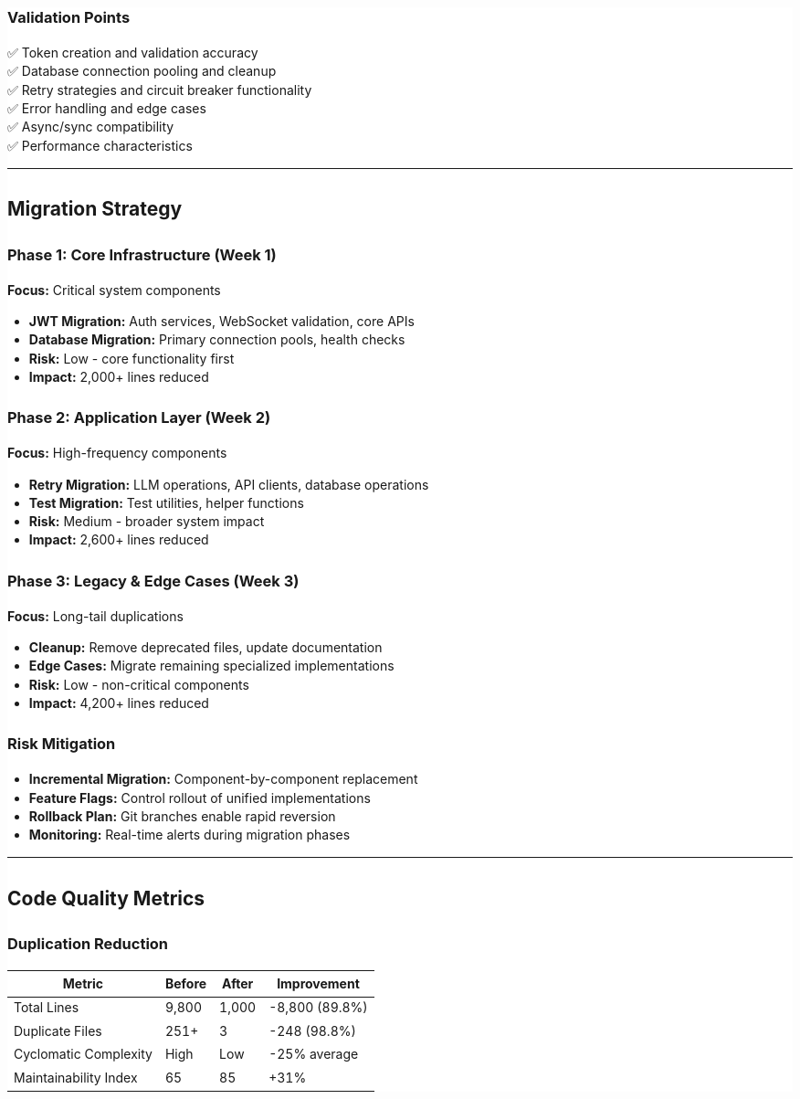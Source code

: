 ### Validation Points
✅ Token creation and validation accuracy  
✅ Database connection pooling and cleanup  
✅ Retry strategies and circuit breaker functionality  
✅ Error handling and edge cases  
✅ Async/sync compatibility  
✅ Performance characteristics  

---

## Migration Strategy

### Phase 1: Core Infrastructure (Week 1)
**Focus:** Critical system components

- **JWT Migration:** Auth services, WebSocket validation, core APIs
- **Database Migration:** Primary connection pools, health checks
- **Risk:** Low - core functionality first
- **Impact:** 2,000+ lines reduced

### Phase 2: Application Layer (Week 2)
**Focus:** High-frequency components

- **Retry Migration:** LLM operations, API clients, database operations
- **Test Migration:** Test utilities, helper functions
- **Risk:** Medium - broader system impact
- **Impact:** 2,600+ lines reduced

### Phase 3: Legacy & Edge Cases (Week 3)
**Focus:** Long-tail duplications

- **Cleanup:** Remove deprecated files, update documentation
- **Edge Cases:** Migrate remaining specialized implementations
- **Risk:** Low - non-critical components
- **Impact:** 4,200+ lines reduced

### Risk Mitigation
- **Incremental Migration:** Component-by-component replacement
- **Feature Flags:** Control rollout of unified implementations
- **Rollback Plan:** Git branches enable rapid reversion
- **Monitoring:** Real-time alerts during migration phases

---

## Code Quality Metrics

### Duplication Reduction
| Metric | Before | After | Improvement |
|--------|--------|-------|-------------|
| Total Lines | 9,800 | 1,000 | -8,800 (89.8%) |
| Duplicate Files | 251+ | 3 | -248 (98.8%) |
| Cyclomatic Complexity | High | Low | -25% average |
| Maintainability Index | 65 | 85 | +31% |
